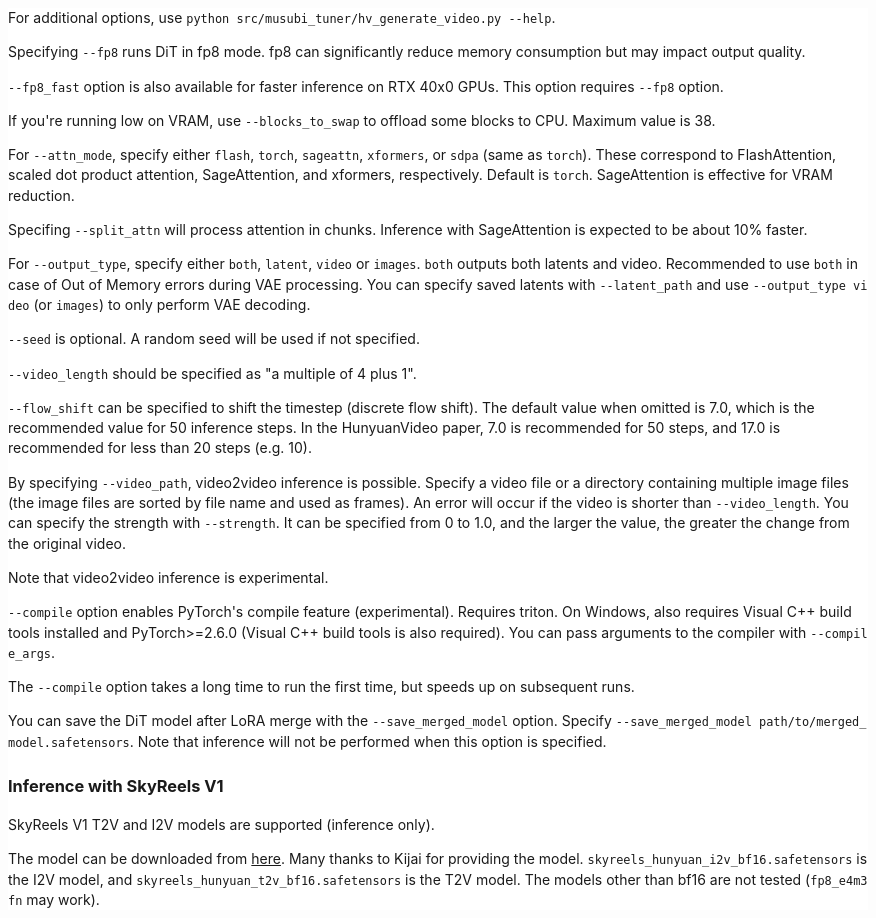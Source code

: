 For additional options, use `python src/musubi_tuner/hv_generate_video.py --help`.

Specifying `--fp8` runs DiT in fp8 mode. fp8 can significantly reduce memory consumption but may impact output quality.

`--fp8_fast` option is also available for faster inference on RTX 40x0 GPUs. This option requires `--fp8` option. 

If you're running low on VRAM, use `--blocks_to_swap` to offload some blocks to CPU. Maximum value is 38.

For `--attn_mode`, specify either `flash`, `torch`, `sageattn`, `xformers`, or `sdpa` (same as `torch`). These correspond to FlashAttention, scaled dot product attention, SageAttention, and xformers, respectively. Default is `torch`. SageAttention is effective for VRAM reduction.

Specifing `--split_attn` will process attention in chunks. Inference with SageAttention is expected to be about 10% faster.

For `--output_type`, specify either `both`, `latent`, `video` or `images`. `both` outputs both latents and video. Recommended to use `both` in case of Out of Memory errors during VAE processing. You can specify saved latents with `--latent_path` and use `--output_type video` (or `images`) to only perform VAE decoding.

`--seed` is optional. A random seed will be used if not specified.

`--video_length` should be specified as "a multiple of 4 plus 1".

`--flow_shift` can be specified to shift the timestep (discrete flow shift). The default value when omitted is 7.0, which is the recommended value for 50 inference steps. In the HunyuanVideo paper, 7.0 is recommended for 50 steps, and 17.0 is recommended for less than 20 steps (e.g. 10).

By specifying `--video_path`, video2video inference is possible. Specify a video file or a directory containing multiple image files (the image files are sorted by file name and used as frames). An error will occur if the video is shorter than `--video_length`. You can specify the strength with `--strength`. It can be specified from 0 to 1.0, and the larger the value, the greater the change from the original video.

Note that video2video inference is experimental.

`--compile` option enables PyTorch's compile feature (experimental). Requires triton. On Windows, also requires Visual C++ build tools installed and PyTorch>=2.6.0 (Visual C++ build tools is also required). You can pass arguments to the compiler with `--compile_args`.

The `--compile` option takes a long time to run the first time, but speeds up on subsequent runs.

You can save the DiT model after LoRA merge with the `--save_merged_model` option. Specify `--save_merged_model path/to/merged_model.safetensors`. Note that inference will not be performed when this option is specified.

### Inference with SkyReels V1

SkyReels V1 T2V and I2V models are supported (inference only). 

The model can be downloaded from [here](https://huggingface.co/Kijai/SkyReels-V1-Hunyuan_comfy). Many thanks to Kijai for providing the model. `skyreels_hunyuan_i2v_bf16.safetensors` is the I2V model, and `skyreels_hunyuan_t2v_bf16.safetensors` is the T2V model. The models other than bf16 are not tested (`fp8_e4m3fn` may work).
